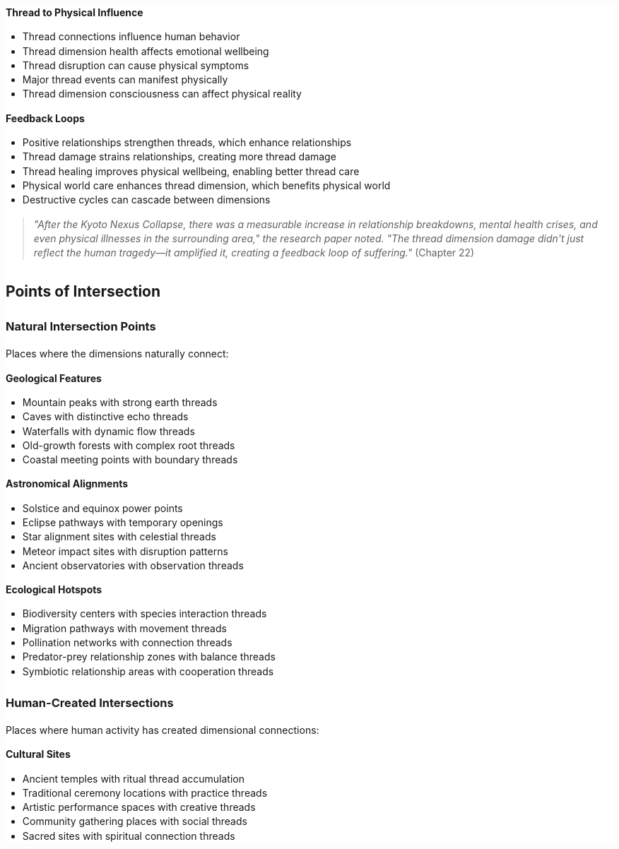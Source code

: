 **Thread to Physical Influence**
- Thread connections influence human behavior
- Thread dimension health affects emotional wellbeing
- Thread disruption can cause physical symptoms
- Major thread events can manifest physically
- Thread dimension consciousness can affect physical reality

**Feedback Loops**
- Positive relationships strengthen threads, which enhance relationships
- Thread damage strains relationships, creating more thread damage
- Thread healing improves physical wellbeing, enabling better thread care
- Physical world care enhances thread dimension, which benefits physical world
- Destructive cycles can cascade between dimensions

> *"After the Kyoto Nexus Collapse, there was a measurable increase in relationship breakdowns, mental health crises, and even physical illnesses in the surrounding area," the research paper noted. "The thread dimension damage didn't just reflect the human tragedy—it amplified it, creating a feedback loop of suffering."* (Chapter 22)

## Points of Intersection

### Natural Intersection Points

Places where the dimensions naturally connect:

**Geological Features**
- Mountain peaks with strong earth threads
- Caves with distinctive echo threads
- Waterfalls with dynamic flow threads
- Old-growth forests with complex root threads
- Coastal meeting points with boundary threads

**Astronomical Alignments**
- Solstice and equinox power points
- Eclipse pathways with temporary openings
- Star alignment sites with celestial threads
- Meteor impact sites with disruption patterns
- Ancient observatories with observation threads

**Ecological Hotspots**
- Biodiversity centers with species interaction threads
- Migration pathways with movement threads
- Pollination networks with connection threads
- Predator-prey relationship zones with balance threads
- Symbiotic relationship areas with cooperation threads

### Human-Created Intersections

Places where human activity has created dimensional connections:

**Cultural Sites**
- Ancient temples with ritual thread accumulation
- Traditional ceremony locations with practice threads
- Artistic performance spaces with creative threads
- Community gathering places with social threads
- Sacred sites with spiritual connection threads
